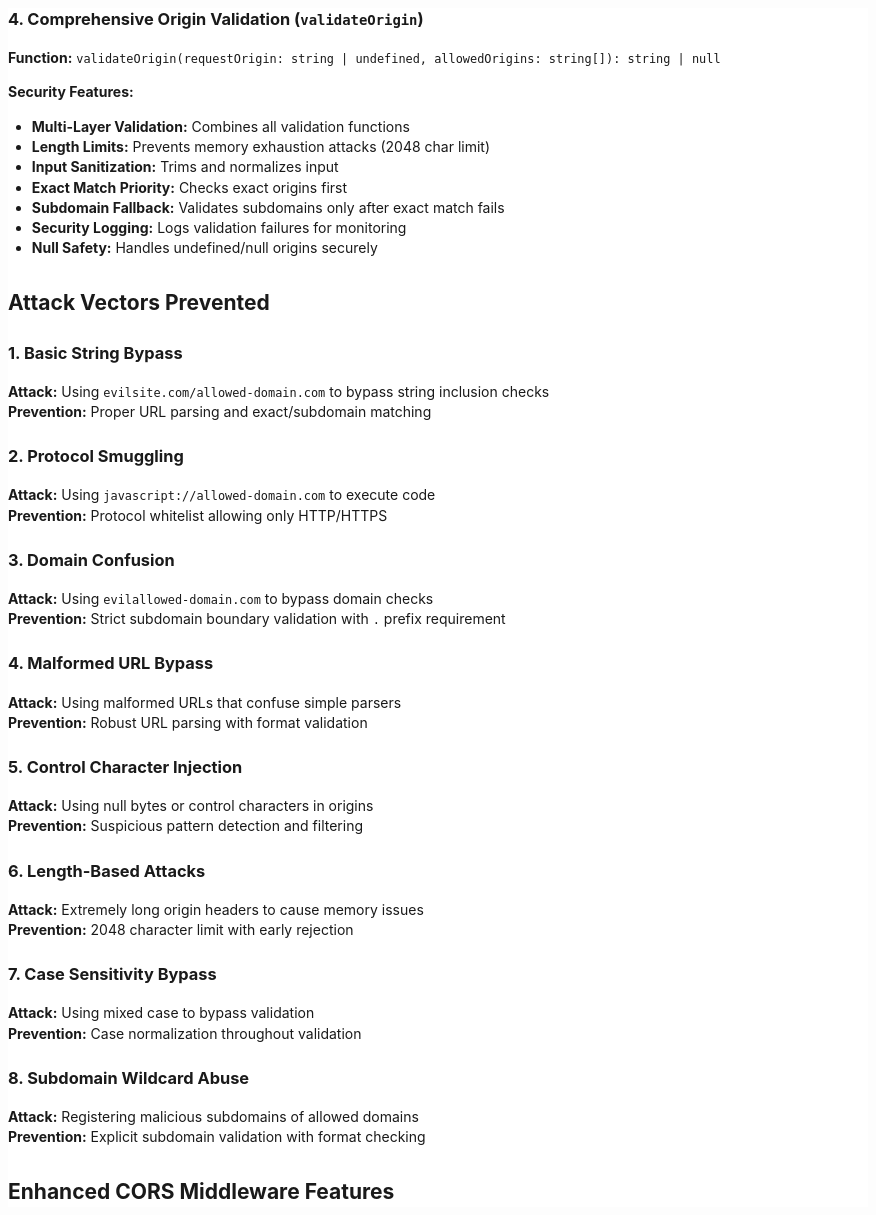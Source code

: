 ### 4. Comprehensive Origin Validation (`validateOrigin`)

**Function:** `validateOrigin(requestOrigin: string | undefined, allowedOrigins: string[]): string | null`

**Security Features:**
- **Multi-Layer Validation:** Combines all validation functions
- **Length Limits:** Prevents memory exhaustion attacks (2048 char limit)
- **Input Sanitization:** Trims and normalizes input
- **Exact Match Priority:** Checks exact origins first
- **Subdomain Fallback:** Validates subdomains only after exact match fails
- **Security Logging:** Logs validation failures for monitoring
- **Null Safety:** Handles undefined/null origins securely

## Attack Vectors Prevented

### 1. Basic String Bypass
**Attack:** Using `evilsite.com/allowed-domain.com` to bypass string inclusion checks  
**Prevention:** Proper URL parsing and exact/subdomain matching

### 2. Protocol Smuggling  
**Attack:** Using `javascript://allowed-domain.com` to execute code  
**Prevention:** Protocol whitelist allowing only HTTP/HTTPS

### 3. Domain Confusion
**Attack:** Using `evilallowed-domain.com` to bypass domain checks  
**Prevention:** Strict subdomain boundary validation with `.` prefix requirement

### 4. Malformed URL Bypass
**Attack:** Using malformed URLs that confuse simple parsers  
**Prevention:** Robust URL parsing with format validation

### 5. Control Character Injection
**Attack:** Using null bytes or control characters in origins  
**Prevention:** Suspicious pattern detection and filtering

### 6. Length-Based Attacks
**Attack:** Extremely long origin headers to cause memory issues  
**Prevention:** 2048 character limit with early rejection

### 7. Case Sensitivity Bypass
**Attack:** Using mixed case to bypass validation  
**Prevention:** Case normalization throughout validation

### 8. Subdomain Wildcard Abuse
**Attack:** Registering malicious subdomains of allowed domains  
**Prevention:** Explicit subdomain validation with format checking

## Enhanced CORS Middleware Features
